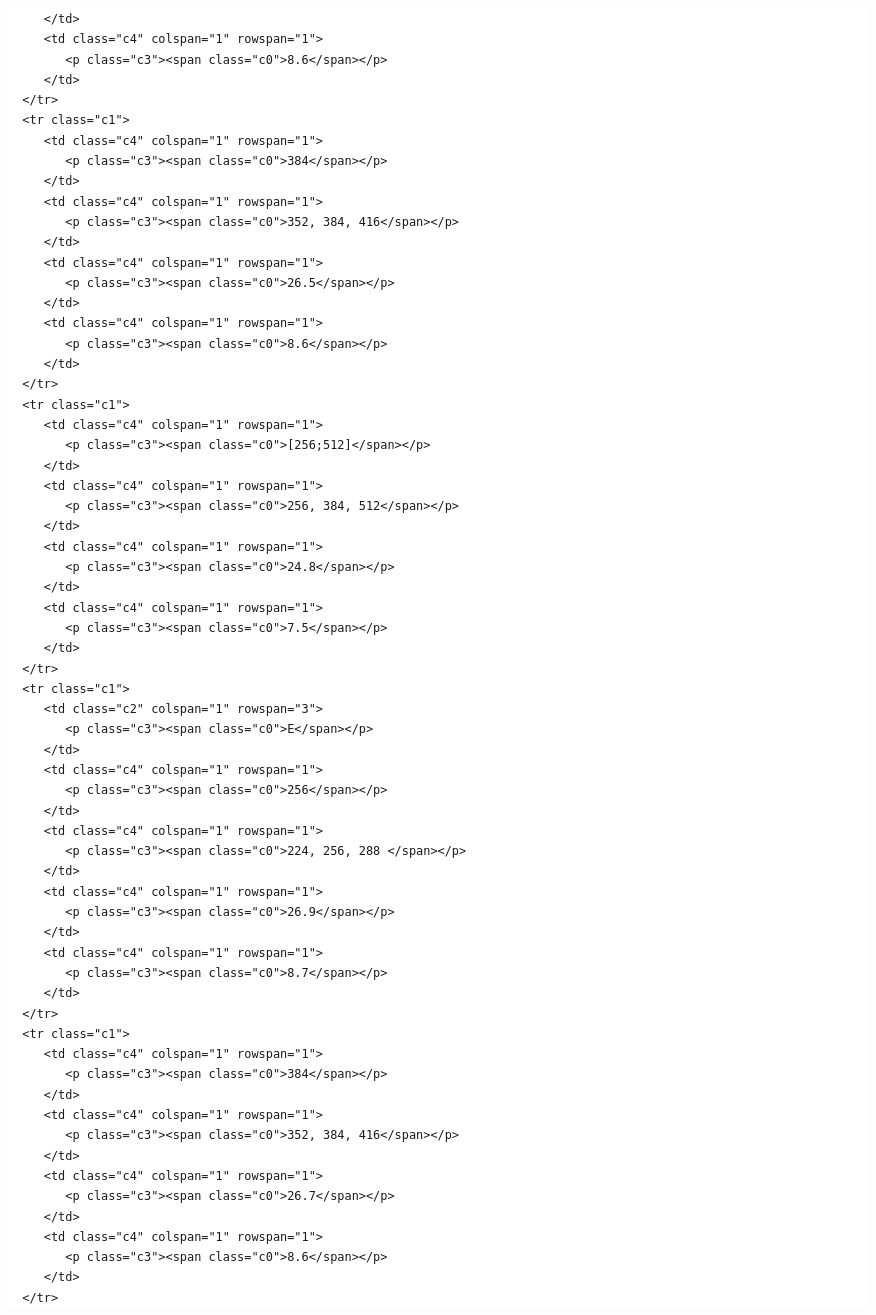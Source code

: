          </td>
         <td class="c4" colspan="1" rowspan="1">
            <p class="c3"><span class="c0">8.6</span></p>
         </td>
      </tr>
      <tr class="c1">
         <td class="c4" colspan="1" rowspan="1">
            <p class="c3"><span class="c0">384</span></p>
         </td>
         <td class="c4" colspan="1" rowspan="1">
            <p class="c3"><span class="c0">352, 384, 416</span></p>
         </td>
         <td class="c4" colspan="1" rowspan="1">
            <p class="c3"><span class="c0">26.5</span></p>
         </td>
         <td class="c4" colspan="1" rowspan="1">
            <p class="c3"><span class="c0">8.6</span></p>
         </td>
      </tr>
      <tr class="c1">
         <td class="c4" colspan="1" rowspan="1">
            <p class="c3"><span class="c0">[256;512]</span></p>
         </td>
         <td class="c4" colspan="1" rowspan="1">
            <p class="c3"><span class="c0">256, 384, 512</span></p>
         </td>
         <td class="c4" colspan="1" rowspan="1">
            <p class="c3"><span class="c0">24.8</span></p>
         </td>
         <td class="c4" colspan="1" rowspan="1">
            <p class="c3"><span class="c0">7.5</span></p>
         </td>
      </tr>
      <tr class="c1">
         <td class="c2" colspan="1" rowspan="3">
            <p class="c3"><span class="c0">E</span></p>
         </td>
         <td class="c4" colspan="1" rowspan="1">
            <p class="c3"><span class="c0">256</span></p>
         </td>
         <td class="c4" colspan="1" rowspan="1">
            <p class="c3"><span class="c0">224, 256, 288 </span></p>
         </td>
         <td class="c4" colspan="1" rowspan="1">
            <p class="c3"><span class="c0">26.9</span></p>
         </td>
         <td class="c4" colspan="1" rowspan="1">
            <p class="c3"><span class="c0">8.7</span></p>
         </td>
      </tr>
      <tr class="c1">
         <td class="c4" colspan="1" rowspan="1">
            <p class="c3"><span class="c0">384</span></p>
         </td>
         <td class="c4" colspan="1" rowspan="1">
            <p class="c3"><span class="c0">352, 384, 416</span></p>
         </td>
         <td class="c4" colspan="1" rowspan="1">
            <p class="c3"><span class="c0">26.7</span></p>
         </td>
         <td class="c4" colspan="1" rowspan="1">
            <p class="c3"><span class="c0">8.6</span></p>
         </td>
      </tr>